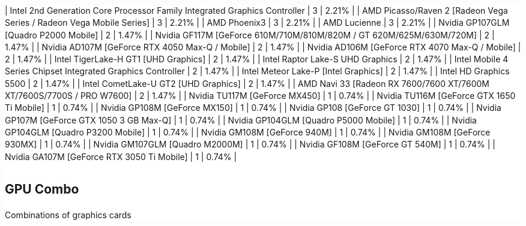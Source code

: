 | Intel 2nd Generation Core Processor Family Integrated Graphics Controller | 3         | 2.21%   |
| AMD Picasso/Raven 2 [Radeon Vega Series / Radeon Vega Mobile Series]      | 3         | 2.21%   |
| AMD Phoenix3                                                              | 3         | 2.21%   |
| AMD Lucienne                                                              | 3         | 2.21%   |
| Nvidia GP107GLM [Quadro P2000 Mobile]                                     | 2         | 1.47%   |
| Nvidia GF117M [GeForce 610M/710M/810M/820M / GT 620M/625M/630M/720M]      | 2         | 1.47%   |
| Nvidia AD107M [GeForce RTX 4050 Max-Q / Mobile]                           | 2         | 1.47%   |
| Nvidia AD106M [GeForce RTX 4070 Max-Q / Mobile]                           | 2         | 1.47%   |
| Intel TigerLake-H GT1 [UHD Graphics]                                      | 2         | 1.47%   |
| Intel Raptor Lake-S UHD Graphics                                          | 2         | 1.47%   |
| Intel Mobile 4 Series Chipset Integrated Graphics Controller              | 2         | 1.47%   |
| Intel Meteor Lake-P [Intel Graphics]                                      | 2         | 1.47%   |
| Intel HD Graphics 5500                                                    | 2         | 1.47%   |
| Intel CometLake-U GT2 [UHD Graphics]                                      | 2         | 1.47%   |
| AMD Navi 33 [Radeon RX 7600/7600 XT/7600M XT/7600S/7700S / PRO W7600]     | 2         | 1.47%   |
| Nvidia TU117M [GeForce MX450]                                             | 1         | 0.74%   |
| Nvidia TU116M [GeForce GTX 1650 Ti Mobile]                                | 1         | 0.74%   |
| Nvidia GP108M [GeForce MX150]                                             | 1         | 0.74%   |
| Nvidia GP108 [GeForce GT 1030]                                            | 1         | 0.74%   |
| Nvidia GP107M [GeForce GTX 1050 3 GB Max-Q]                               | 1         | 0.74%   |
| Nvidia GP104GLM [Quadro P5000 Mobile]                                     | 1         | 0.74%   |
| Nvidia GP104GLM [Quadro P3200 Mobile]                                     | 1         | 0.74%   |
| Nvidia GM108M [GeForce 940M]                                              | 1         | 0.74%   |
| Nvidia GM108M [GeForce 930MX]                                             | 1         | 0.74%   |
| Nvidia GM107GLM [Quadro M2000M]                                           | 1         | 0.74%   |
| Nvidia GF108M [GeForce GT 540M]                                           | 1         | 0.74%   |
| Nvidia GA107M [GeForce RTX 3050 Ti Mobile]                                | 1         | 0.74%   |

GPU Combo
---------

Combinations of graphics cards
